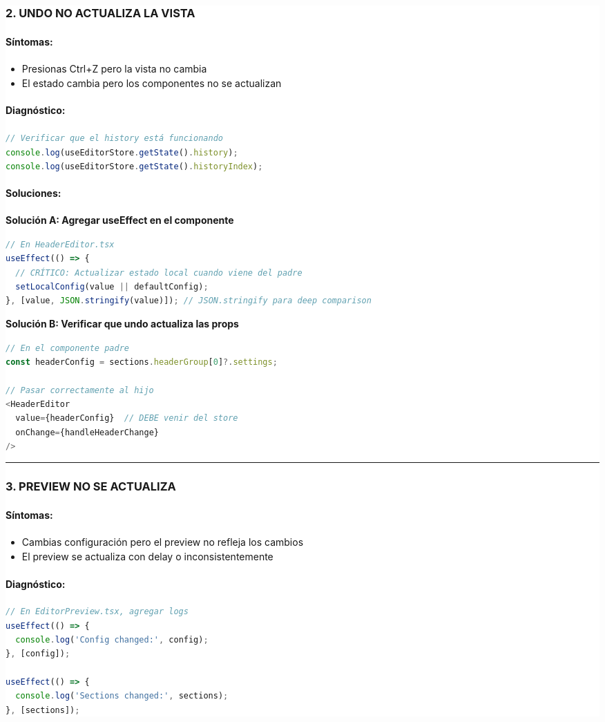 
### 2. UNDO NO ACTUALIZA LA VISTA

#### Síntomas:
- Presionas Ctrl+Z pero la vista no cambia
- El estado cambia pero los componentes no se actualizan

#### Diagnóstico:
```typescript
// Verificar que el history está funcionando
console.log(useEditorStore.getState().history);
console.log(useEditorStore.getState().historyIndex);
```

#### Soluciones:

**Solución A: Agregar useEffect en el componente**
```typescript
// En HeaderEditor.tsx
useEffect(() => {
  // CRÍTICO: Actualizar estado local cuando viene del padre
  setLocalConfig(value || defaultConfig);
}, [value, JSON.stringify(value)]); // JSON.stringify para deep comparison
```

**Solución B: Verificar que undo actualiza las props**
```typescript
// En el componente padre
const headerConfig = sections.headerGroup[0]?.settings;

// Pasar correctamente al hijo
<HeaderEditor 
  value={headerConfig}  // DEBE venir del store
  onChange={handleHeaderChange}
/>
```

---

### 3. PREVIEW NO SE ACTUALIZA

#### Síntomas:
- Cambias configuración pero el preview no refleja los cambios
- El preview se actualiza con delay o inconsistentemente

#### Diagnóstico:
```typescript
// En EditorPreview.tsx, agregar logs
useEffect(() => {
  console.log('Config changed:', config);
}, [config]);

useEffect(() => {
  console.log('Sections changed:', sections);
}, [sections]);
```

